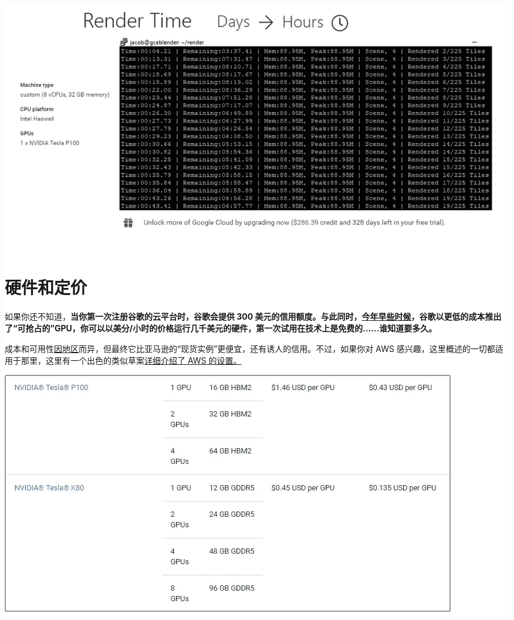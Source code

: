 ![](img/826d3ae0cf011cea20fbb38aabd85a16.png)

# 硬件和定价

如果你还不知道，**当你第一次注册谷歌的云平台时，谷歌会提供 300 美元的信用额度。与此同时，[今年早些时候](https://cloud.google.com/blog/products/gcp/introducing-preemptible-gpus-50-off?hl=nl)，谷歌以更低的成本推出了“可抢占的”GPU，你可以以美分/小时的价格运行几千美元的硬件，第一次试用在技术上是免费的……谁知道要多久。**

成本和可用性[因地区](https://cloud.google.com/compute/pricing#gpus)而异，但最终它比亚马逊的“现货实例”更便宜，还有诱人的信用。不过，如果你对 AWS 感兴趣，这里概述的一切都适用于那里，这里有一个出色的类似草案[详细介绍了 AWS 的设置。](/@Mikulas/blender-rendering-on-aws-p2-61f7fb8405d8)

![](img/ecd55fef14bab53e4940e87e1758f3a3.png)
